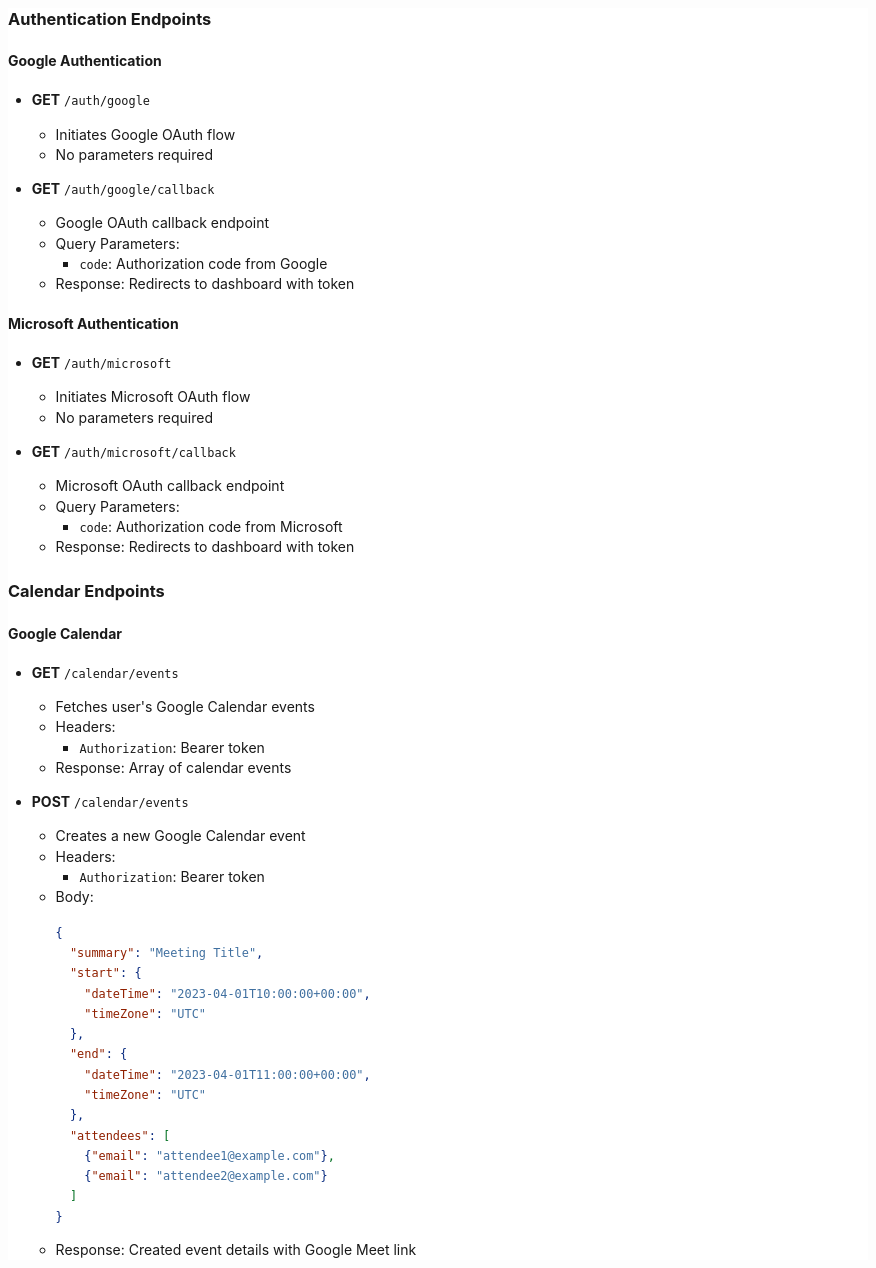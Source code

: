 ### Authentication Endpoints

#### Google Authentication
- **GET** `/auth/google`
  - Initiates Google OAuth flow
  - No parameters required

- **GET** `/auth/google/callback`
  - Google OAuth callback endpoint
  - Query Parameters:
    - `code`: Authorization code from Google
  - Response: Redirects to dashboard with token

#### Microsoft Authentication
- **GET** `/auth/microsoft`
  - Initiates Microsoft OAuth flow
  - No parameters required

- **GET** `/auth/microsoft/callback`
  - Microsoft OAuth callback endpoint
  - Query Parameters:
    - `code`: Authorization code from Microsoft
  - Response: Redirects to dashboard with token

### Calendar Endpoints

#### Google Calendar
- **GET** `/calendar/events`
  - Fetches user's Google Calendar events
  - Headers:
    - `Authorization`: Bearer token
  - Response: Array of calendar events

- **POST** `/calendar/events`
  - Creates a new Google Calendar event
  - Headers:
    - `Authorization`: Bearer token
  - Body:
    ```json
    {
      "summary": "Meeting Title",
      "start": {
        "dateTime": "2023-04-01T10:00:00+00:00",
        "timeZone": "UTC"
      },
      "end": {
        "dateTime": "2023-04-01T11:00:00+00:00",
        "timeZone": "UTC"
      },
      "attendees": [
        {"email": "attendee1@example.com"},
        {"email": "attendee2@example.com"}
      ]
    }
    ```
  - Response: Created event details with Google Meet link
